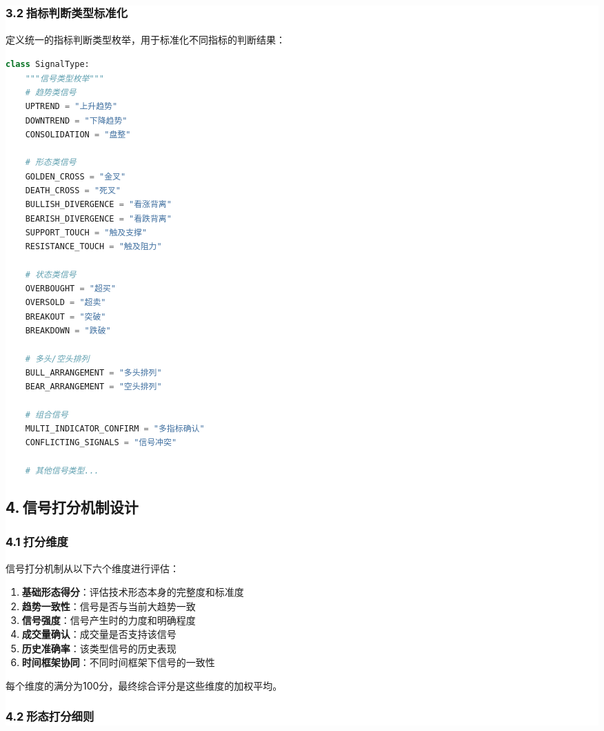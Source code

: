 ### 3.2 指标判断类型标准化

定义统一的指标判断类型枚举，用于标准化不同指标的判断结果：

```python
class SignalType:
    """信号类型枚举"""
    # 趋势类信号
    UPTREND = "上升趋势"
    DOWNTREND = "下降趋势"
    CONSOLIDATION = "盘整"
    
    # 形态类信号
    GOLDEN_CROSS = "金叉"
    DEATH_CROSS = "死叉"
    BULLISH_DIVERGENCE = "看涨背离"
    BEARISH_DIVERGENCE = "看跌背离"
    SUPPORT_TOUCH = "触及支撑"
    RESISTANCE_TOUCH = "触及阻力"
    
    # 状态类信号
    OVERBOUGHT = "超买"
    OVERSOLD = "超卖"
    BREAKOUT = "突破"
    BREAKDOWN = "跌破"
    
    # 多头/空头排列
    BULL_ARRANGEMENT = "多头排列"
    BEAR_ARRANGEMENT = "空头排列"
    
    # 组合信号
    MULTI_INDICATOR_CONFIRM = "多指标确认"
    CONFLICTING_SIGNALS = "信号冲突"
    
    # 其他信号类型...
```

## 4. 信号打分机制设计

### 4.1 打分维度

信号打分机制从以下六个维度进行评估：

1. **基础形态得分**：评估技术形态本身的完整度和标准度
2. **趋势一致性**：信号是否与当前大趋势一致
3. **信号强度**：信号产生时的力度和明确程度
4. **成交量确认**：成交量是否支持该信号
5. **历史准确率**：该类型信号的历史表现
6. **时间框架协同**：不同时间框架下信号的一致性

每个维度的满分为100分，最终综合评分是这些维度的加权平均。

### 4.2 形态打分细则
